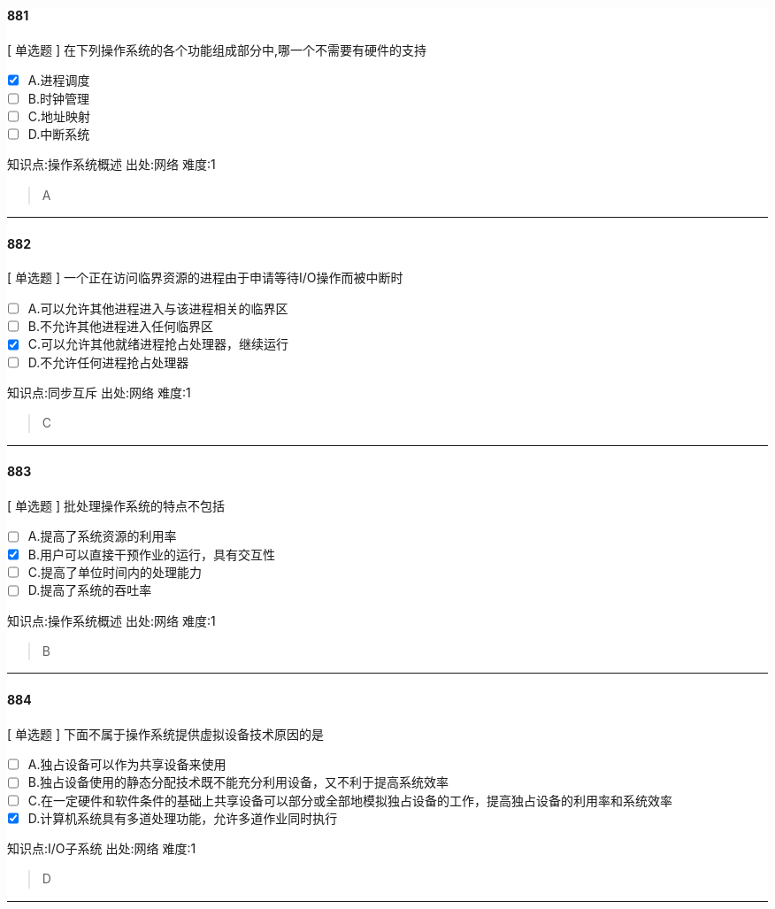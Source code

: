 
#### 881

[ 单选题 ]  在下列操作系统的各个功能组成部分中,哪一个不需要有硬件的支持
- [x] A.进程调度
- [ ] B.时钟管理
- [ ] C.地址映射
- [ ] D.中断系统

知识点:操作系统概述
出处:网络
难度:1
> A

---

#### 882

[ 单选题 ]  一个正在访问临界资源的进程由于申请等待I/O操作而被中断时
- [ ] A.可以允许其他进程进入与该进程相关的临界区
- [ ] B.不允许其他进程进入任何临界区
- [x] C.可以允许其他就绪进程抢占处理器，继续运行
- [ ] D.不允许任何进程抢占处理器

知识点:同步互斥
出处:网络
难度:1
> C

---

#### 883

[ 单选题 ]  批处理操作系统的特点不包括
- [ ] A.提高了系统资源的利用率
- [x] B.用户可以直接干预作业的运行，具有交互性
- [ ] C.提高了单位时间内的处理能力
- [ ] D.提高了系统的吞吐率

知识点:操作系统概述
出处:网络
难度:1
> B

---

#### 884

[ 单选题 ]  下面不属于操作系统提供虚拟设备技术原因的是
- [ ] A.独占设备可以作为共享设备来使用
- [ ] B.独占设备使用的静态分配技术既不能充分利用设备，又不利于提高系统效率
- [ ] C.在一定硬件和软件条件的基础上共享设备可以部分或全部地模拟独占设备的工作，提高独占设备的利用率和系统效率
- [x] D.计算机系统具有多道处理功能，允许多道作业同时执行

知识点:I/O子系统
出处:网络
难度:1
> D

---